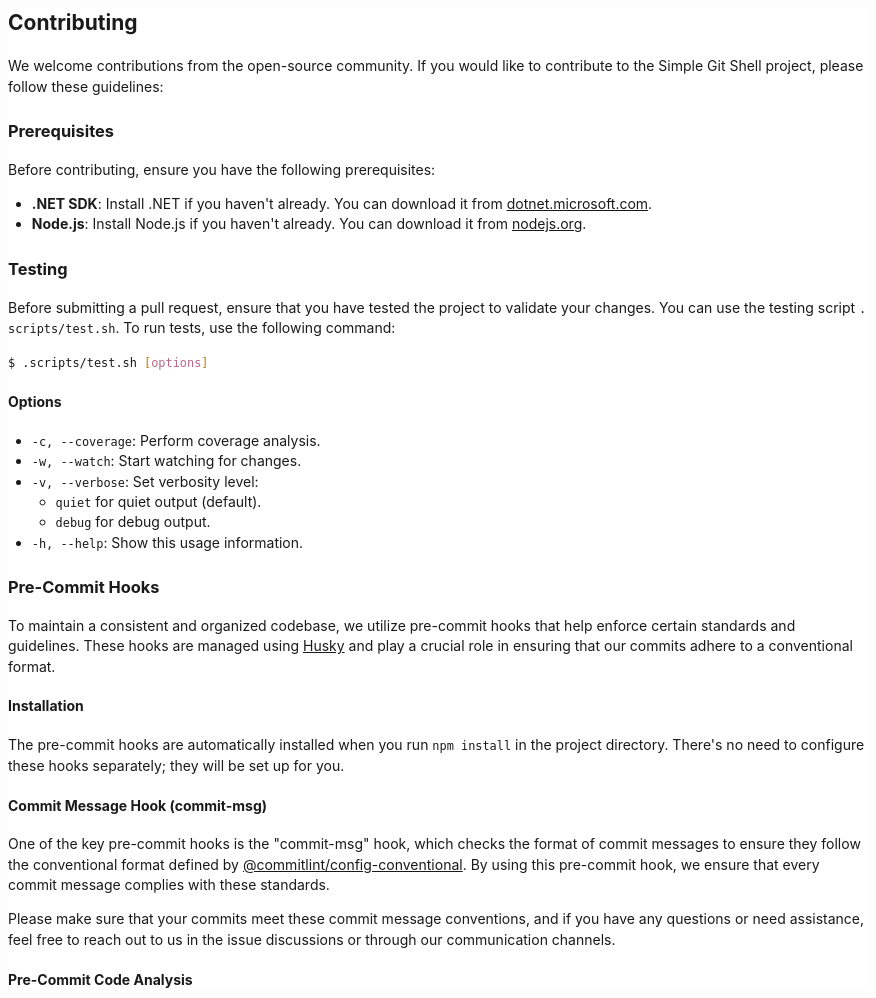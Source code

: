 ## Contributing

We welcome contributions from the open-source community. If you would like to contribute to the Simple Git Shell project, please follow these guidelines:

### Prerequisites

Before contributing, ensure you have the following prerequisites:

- **.NET SDK**: Install .NET if you haven't already. You can download it from [dotnet.microsoft.com](https://dotnet.microsoft.com/download).
- **Node.js**: Install Node.js if you haven't already. You can download it from [nodejs.org](https://nodejs.org/).

### Testing

Before submitting a pull request, ensure that you have tested the project to validate your changes. You can use the testing script `.scripts/test.sh`. To run tests, use the following command:

```bash
$ .scripts/test.sh [options]
```

#### Options

- `-c, --coverage`: Perform coverage analysis.
- `-w, --watch`: Start watching for changes.
- `-v, --verbose`: Set verbosity level:
  - `quiet` for quiet output (default).
  - `debug` for debug output.
- `-h, --help`: Show this usage information.

### Pre-Commit Hooks

To maintain a consistent and organized codebase, we utilize pre-commit hooks that help enforce certain standards and guidelines. These hooks are managed using [Husky](https://typicode.github.io/husky) and play a crucial role in ensuring that our commits adhere to a conventional format.

#### Installation

The pre-commit hooks are automatically installed when you run `npm install` in the project directory. There's no need to configure these hooks separately; they will be set up for you.

#### Commit Message Hook (commit-msg)

One of the key pre-commit hooks is the "commit-msg" hook, which checks the format of commit messages to ensure they follow the conventional format defined by [@commitlint/config-conventional](https://www.npmjs.com/package/@commitlint/config-conventional). By using this pre-commit hook, we ensure that every commit message complies with these standards.

Please make sure that your commits meet these commit message conventions, and if you have any questions or need assistance, feel free to reach out to us in the issue discussions or through our communication channels.

#### Pre-Commit Code Analysis


[releases]: https://github.com/SeverinBuchser/SimpleGitShell/releases/latest
[install-script]: https://github.com/SeverinBuchser/SimpleGitShell/releases/latest/download/install.sh
[license]: https://github.com/SeverinBuchser/SimpleGitShell/blob/develop/LICENSE
[license-badge]: https://img.shields.io/github/license/SeverinBuchser/SimpleGitShell
[release-badge]: https://img.shields.io/github/v/release/SeverinBuchser/SimpleGitShell
[issues-badge]: https://img.shields.io/github/issues/SeverinBuchser/SimpleGitShell
[pr-badge]: https://img.shields.io/github/issues-pr/SeverinBuchser/SimpleGitShell
[coverage-badge]: https://img.shields.io/endpoint?url=https://gist.githubusercontent.com/SeverinBuchser/cf21e101721df17339c0a05c23f4d7c2/raw/code-coverage.yml